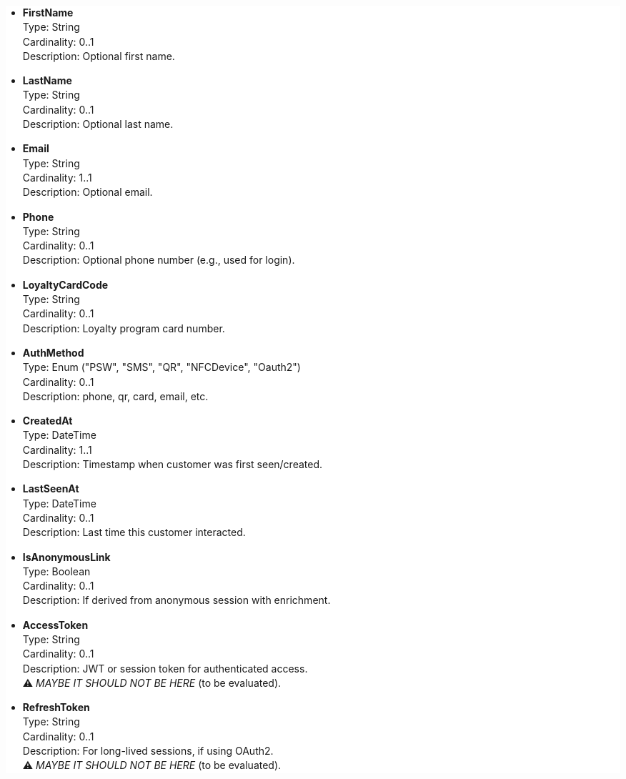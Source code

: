 - **FirstName**  
    Type: String  
    Cardinality: 0..1  
    Description: Optional first name.

- **LastName**  
    Type: String  
    Cardinality: 0..1  
    Description: Optional last name.

- **Email**  
    Type: String  
    Cardinality: 1..1  
    Description: Optional email.

- **Phone**  
    Type: String  
    Cardinality: 0..1  
    Description: Optional phone number (e.g., used for login).

- **LoyaltyCardCode**  
    Type: String  
    Cardinality: 0..1  
    Description: Loyalty program card number.

- **AuthMethod**  
    Type: Enum ("PSW", "SMS", "QR", "NFCDevice", "Oauth2")  
    Cardinality: 0..1  
    Description: phone, qr, card, email, etc.

- **CreatedAt**  
    Type: DateTime  
    Cardinality: 1..1  
    Description: Timestamp when customer was first seen/created.

- **LastSeenAt**  
    Type: DateTime  
    Cardinality: 0..1  
    Description: Last time this customer interacted.

- **IsAnonymousLink**  
    Type: Boolean  
    Cardinality: 0..1  
    Description: If derived from anonymous session with enrichment.

- **AccessToken**  
    Type: String  
    Cardinality: 0..1  
    Description: JWT or session token for authenticated access.  
    ⚠️ *MAYBE IT SHOULD NOT BE HERE* (to be evaluated).

- **RefreshToken**  
    Type: String  
    Cardinality: 0..1  
    Description: For long-lived sessions, if using OAuth2.  
    ⚠️ *MAYBE IT SHOULD NOT BE HERE* (to be evaluated).
